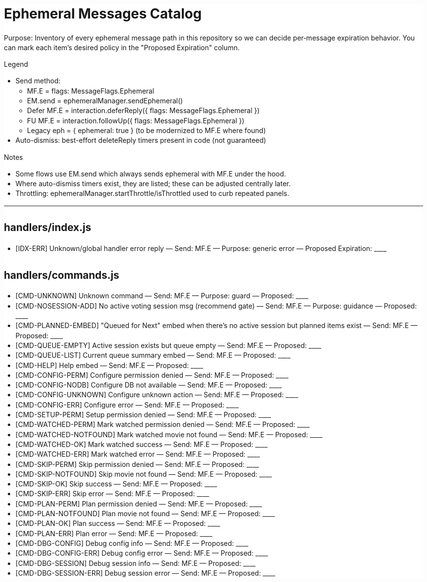 # Ephemeral Messages Catalog

Purpose: Inventory of every ephemeral message path in this repository so we can decide per‑message expiration behavior. You can mark each item’s desired policy in the "Proposed Expiration" column.

Legend

- Send method:
  - MF.E = flags: MessageFlags.Ephemeral
  - EM.send = ephemeralManager.sendEphemeral()
  - Defer MF.E = interaction.deferReply({ flags: MessageFlags.Ephemeral })
  - FU MF.E = interaction.followUp({ flags: MessageFlags.Ephemeral })
  - Legacy eph = { ephemeral: true } (to be modernized to MF.E where found)
- Auto-dismiss: best-effort deleteReply timers present in code (not guaranteed)

Notes

- Some flows use EM.send which always sends ephemeral with MF.E under the hood.
- Where auto-dismiss timers exist, they are listed; these can be adjusted centrally later.
- Throttling: ephemeralManager.startThrottle/isThrottled used to curb repeated panels.

---

## handlers/index.js

- [IDX-ERR] Unknown/global handler error reply — Send: MF.E — Purpose: generic error — Proposed Expiration: \_\_\_\_

## handlers/commands.js

- [CMD-UNKNOWN] Unknown command — Send: MF.E — Purpose: guard — Proposed: \_\_\_\_
- [CMD-NOSESSION-ADD] No active voting session msg (recommend gate) — Send: MF.E — Purpose: guidance — Proposed: \_\_\_\_
- [CMD-PLANNED-EMBED] "Queued for Next" embed when there’s no active session but planned items exist — Send: MF.E — Proposed: \_\_\_\_
- [CMD-QUEUE-EMPTY] Active session exists but queue empty — Send: MF.E — Proposed: \_\_\_\_
- [CMD-QUEUE-LIST] Current queue summary embed — Send: MF.E — Proposed: \_\_\_\_
- [CMD-HELP] Help embed — Send: MF.E — Proposed: \_\_\_\_
- [CMD-CONFIG-PERM] Configure permission denied — Send: MF.E — Proposed: \_\_\_\_
- [CMD-CONFIG-NODB] Configure DB not available — Send: MF.E — Proposed: \_\_\_\_
- [CMD-CONFIG-UNKNOWN] Configure unknown action — Send: MF.E — Proposed: \_\_\_\_
- [CMD-CONFIG-ERR] Configure error — Send: MF.E — Proposed: \_\_\_\_
- [CMD-SETUP-PERM] Setup permission denied — Send: MF.E — Proposed: \_\_\_\_
- [CMD-WATCHED-PERM] Mark watched permission denied — Send: MF.E — Proposed: \_\_\_\_
- [CMD-WATCHED-NOTFOUND] Mark watched movie not found — Send: MF.E — Proposed: \_\_\_\_
- [CMD-WATCHED-OK] Mark watched success — Send: MF.E — Proposed: \_\_\_\_
- [CMD-WATCHED-ERR] Mark watched error — Send: MF.E — Proposed: \_\_\_\_
- [CMD-SKIP-PERM] Skip permission denied — Send: MF.E — Proposed: \_\_\_\_
- [CMD-SKIP-NOTFOUND] Skip movie not found — Send: MF.E — Proposed: \_\_\_\_
- [CMD-SKIP-OK] Skip success — Send: MF.E — Proposed: \_\_\_\_
- [CMD-SKIP-ERR] Skip error — Send: MF.E — Proposed: \_\_\_\_
- [CMD-PLAN-PERM] Plan permission denied — Send: MF.E — Proposed: \_\_\_\_
- [CMD-PLAN-NOTFOUND] Plan movie not found — Send: MF.E — Proposed: \_\_\_\_
- [CMD-PLAN-OK] Plan success — Send: MF.E — Proposed: \_\_\_\_
- [CMD-PLAN-ERR] Plan error — Send: MF.E — Proposed: \_\_\_\_
- [CMD-DBG-CONFIG] Debug config info — Send: MF.E — Proposed: \_\_\_\_
- [CMD-DBG-CONFIG-ERR] Debug config error — Send: MF.E — Proposed: \_\_\_\_
- [CMD-DBG-SESSION] Debug session info — Send: MF.E — Proposed: \_\_\_\_
- [CMD-DBG-SESSION-ERR] Debug session error — Send: MF.E — Proposed: \_\_\_\_
